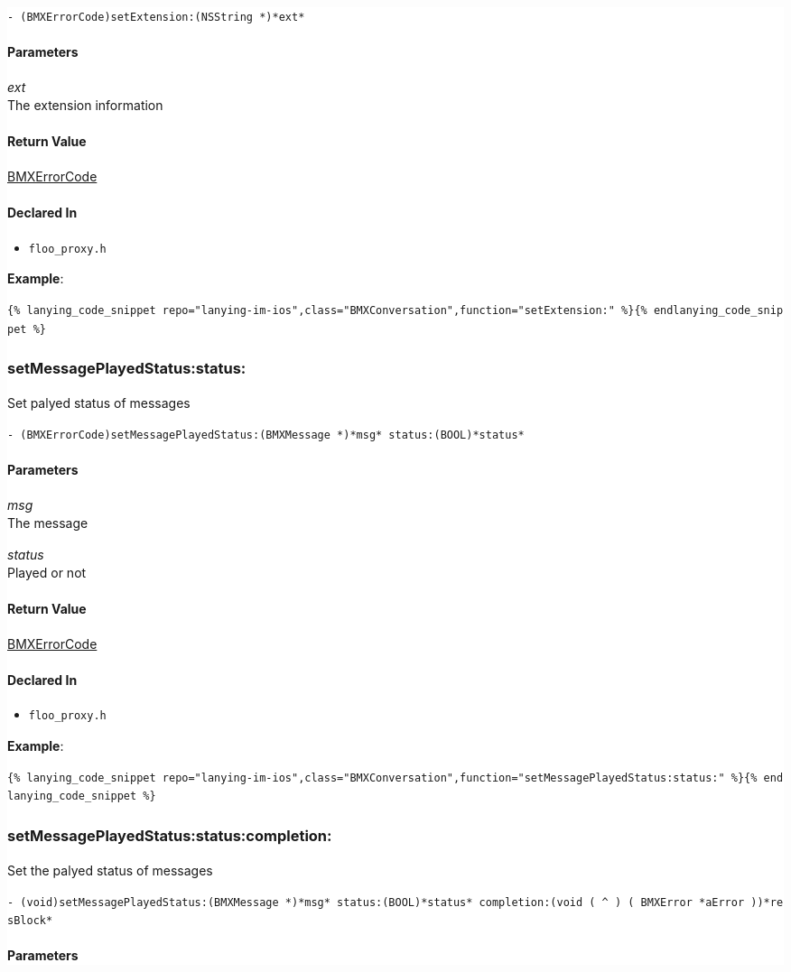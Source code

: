 `- (BMXErrorCode)setExtension:(NSString *)*ext*`

#### Parameters

*ext*  
   The extension information  

#### Return Value
<a href="../Constants/BMXErrorCode.md">BMXErrorCode</a>

#### Declared In
* `floo_proxy.h`

<a name="//api/name/setMessagePlayedStatus:status:" title="setMessagePlayedStatus:status:"></a>
**Example**:
```
{% lanying_code_snippet repo="lanying-im-ios",class="BMXConversation",function="setExtension:" %}{% endlanying_code_snippet %}
```
### setMessagePlayedStatus:status:

Set palyed status of messages

`- (BMXErrorCode)setMessagePlayedStatus:(BMXMessage *)*msg* status:(BOOL)*status*`

#### Parameters

*msg*  
    The message

*status*  
    Played or not

#### Return Value
<a href="../Constants/BMXErrorCode.md">BMXErrorCode</a>

#### Declared In
* `floo_proxy.h`

<a name="//api/name/setMessagePlayedStatus:status:completion:" title="setMessagePlayedStatus:status:completion:"></a>
**Example**:
```
{% lanying_code_snippet repo="lanying-im-ios",class="BMXConversation",function="setMessagePlayedStatus:status:" %}{% endlanying_code_snippet %}
```
### setMessagePlayedStatus:status:completion:

Set the palyed status of messages

`- (void)setMessagePlayedStatus:(BMXMessage *)*msg* status:(BOOL)*status* completion:(void ( ^ ) ( BMXError *aError ))*resBlock*`

#### Parameters
